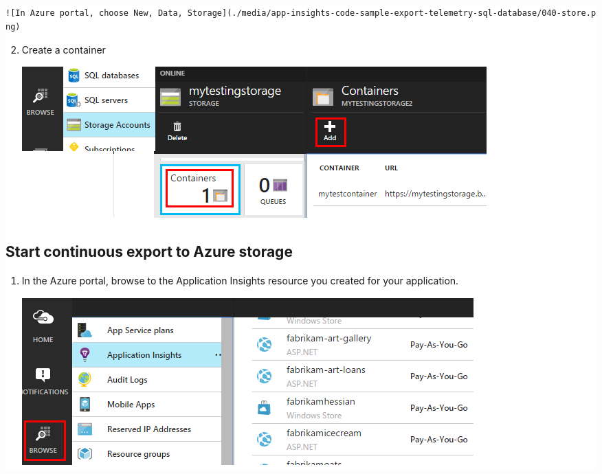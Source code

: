     ![In Azure portal, choose New, Data, Storage](./media/app-insights-code-sample-export-telemetry-sql-database/040-store.png)

2. Create a container

    ![In the new storage, select Containers and then Add](./media/app-insights-code-sample-export-telemetry-sql-database/050-container.png)


## Start continuous export to Azure storage

1. In the Azure portal, browse to the Application Insights resource you created for your application.

    ![Choose Browse, Application Insights, your application](./media/app-insights-code-sample-export-telemetry-sql-database/060-browse.png)
